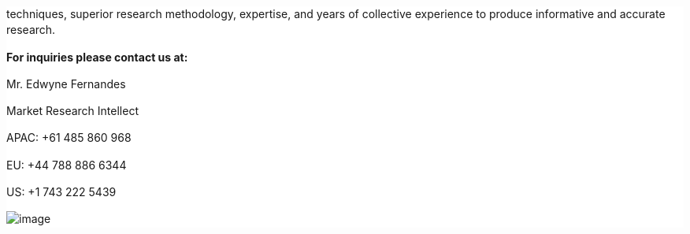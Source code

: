 techniques, superior research methodology, expertise, and years of collective experience to produce informative and accurate research.</span></p><p><strong>For inquiries please contact us at:</strong></p><p>Mr. Edwyne Fernandes</p><p>Market Research Intellect</p><p>APAC: +61 485 860 968</p><p>EU: +44 788 886 6344</p><p>US: +1 743 222 5439</p>
![image](https://github.com/user-attachments/assets/7aed9738-a638-4eac-b176-f1369b50ffa8)
